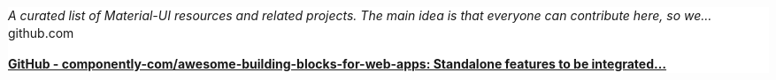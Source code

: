 <em>A curated list of Material-UI resources and related projects. The main idea is that everyone can contribute here, so we…</em>github.com</a><a href="https://github.com/nadunindunil/awesome-material-ui" class="js-mixtapeImage mixtapeImage u-ignoreBlock"></a>

<a href="https://github.com/componently-com/awesome-building-blocks-for-web-apps" class="markup--anchor markup--mixtapeEmbed-anchor" title="https://github.com/componently-com/awesome-building-blocks-for-web-apps"><strong>GitHub - componently-com/awesome-building-blocks-for-web-apps: Standalone features to be integrated…</strong>
<br/>

